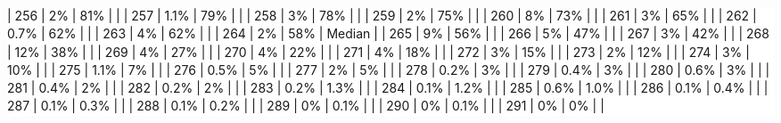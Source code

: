 | 256 | 2% | 81% |  |
| 257 | 1.1% | 79% |  |
| 258 | 3% | 78% |  |
| 259 | 2% | 75% |  |
| 260 | 8% | 73% |  |
| 261 | 3% | 65% |  |
| 262 | 0.7% | 62% |  |
| 263 | 4% | 62% |  |
| 264 | 2% | 58% | Median |
| 265 | 9% | 56% |  |
| 266 | 5% | 47% |  |
| 267 | 3% | 42% |  |
| 268 | 12% | 38% |  |
| 269 | 4% | 27% |  |
| 270 | 4% | 22% |  |
| 271 | 4% | 18% |  |
| 272 | 3% | 15% |  |
| 273 | 2% | 12% |  |
| 274 | 3% | 10% |  |
| 275 | 1.1% | 7% |  |
| 276 | 0.5% | 5% |  |
| 277 | 2% | 5% |  |
| 278 | 0.2% | 3% |  |
| 279 | 0.4% | 3% |  |
| 280 | 0.6% | 3% |  |
| 281 | 0.4% | 2% |  |
| 282 | 0.2% | 2% |  |
| 283 | 0.2% | 1.3% |  |
| 284 | 0.1% | 1.2% |  |
| 285 | 0.6% | 1.0% |  |
| 286 | 0.1% | 0.4% |  |
| 287 | 0.1% | 0.3% |  |
| 288 | 0.1% | 0.2% |  |
| 289 | 0% | 0.1% |  |
| 290 | 0% | 0.1% |  |
| 291 | 0% | 0% |  |
